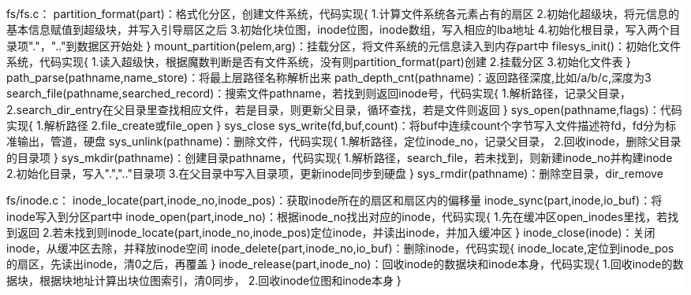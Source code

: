 fs/fs.c：
	partition_format(part)：格式化分区，创建文件系统，代码实现{
		1.计算文件系统各元素占有的扇区
		2.初始化超级块，将元信息的基本信息赋值到超级块，并写入引导扇区之后
		3.初始化块位图，inode位图，inode数组，写入相应的lba地址
		4.初始化根目录，写入两个目录项"."，".."到数据区开始处
	}
	mount_partition(pelem,arg)：挂载分区，将文件系统的元信息读入到内存part中
	filesys_init()：初始化文件系统，代码实现{
		1.读入超级快，根据魔数判断是否有文件系统，没有则partition_format(part)创建
		2.挂载分区
		3.初始化文件表
	}
	path_parse(pathname,name_store)：将最上层路径名称解析出来
	path_depth_cnt(pathname)：返回路径深度,比如/a/b/c,深度为3
	search_file(pathname,searched_record)：搜索文件pathname，若找到则返回inode号，代码实现{
		1.解析路径，记录父目录，
		2.search_dir_entry在父目录里查找相应文件，若是目录，则更新父目录，循环查找，若是文件则返回
	}
	sys_open(pathname,flags)：代码实现{
		1.解析路径
		2.file_create或file_open
	}
	sys_close
	sys_write(fd,buf,count)：将buf中连续count个字节写入文件描述符fd，fd分为标准输出，管道，硬盘
	sys_unlink(pathname)：删除文件，代码实现{
		1.解析路径，定位inode_no，记录父目录，
		2.回收inode，删除父目录的目录项
	}
	sys_mkdir(pathname)：创建目录pathname，代码实现{
		1.解析路径，search_file，若未找到，则新建inode_no并构建inode
		2.初始化目录，写入".",".."目录项
		3.在父目录中写入目录项，更新inode同步到硬盘
	}
	sys_rmdir(pathname)：删除空目录，dir_remove
	
	
fs/inode.c：
	inode_locate(part,inode_no,inode_pos)：获取inode所在的扇区和扇区内的偏移量
	inode_sync(part,inode,io_buf)：将inode写入到分区part中
	inode_open(part,inode_no)：根据inode_no找出对应的inode，代码实现{
		1.先在缓冲区open_inodes里找，若找到返回
		2.若未找到则inode_locate(part,inode_no,inode_pos)定位inode，并读出inode，并加入缓冲区
	}
	inode_close(inode)：关闭inode，从缓冲区去除，并释放inode空间
	inode_delete(part,inode_no,io_buf)：删除inode，代码实现{
		inode_locate,定位到inode_pos的扇区，先读出inode，清0之后，再覆盖
	}
	inode_release(part,inode_no)：回收inode的数据块和inode本身，代码实现{
		1.回收inode的数据块，根据块地址计算出块位图索引，清0同步，
		2.回收inode位图和inode本身
	}
